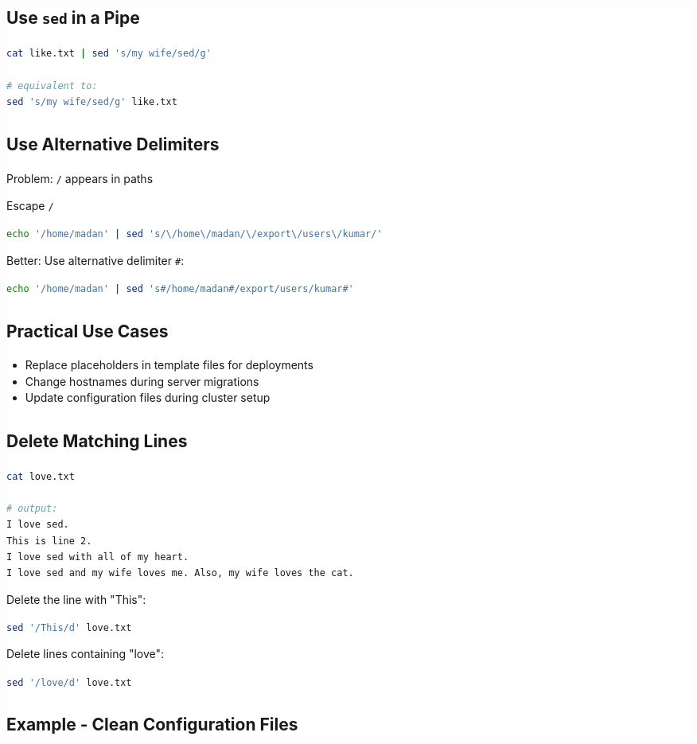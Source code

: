 ## Use `sed` in a Pipe

```bash
cat like.txt | sed 's/my wife/sed/g'

# equivalent to:
sed 's/my wife/sed/g' like.txt
```

## Use Alternative Delimiters

Problem: `/` appears in paths

Escape `/`

```bash
echo '/home/madan' | sed 's/\/home\/madan/\/export\/users\/kumar/'
```

Better: Use alternative delimiter `#`:

```bash
echo '/home/madan' | sed 's#/home/madan#/export/users/kumar#'
```

## Practical Use Cases

- Replace placeholders in template files for deployments
- Change hostnames during server migrations
- Update configuration files during cluster setup

## Delete Matching Lines

```bash
cat love.txt

# output:
I love sed.
This is line 2.
I love sed with all of my heart.
I love sed and my wife loves me. Also, my wife loves the cat.
```

Delete the line with "This":

```bash
sed '/This/d' love.txt
```

Delete lines containing "love":

```bash
sed '/love/d' love.txt
```

## Example - Clean Configuration Files
